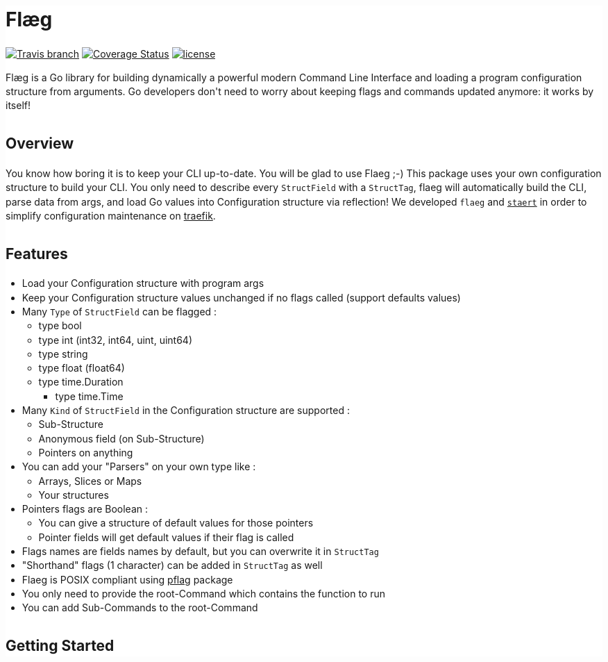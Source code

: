 # Flæg
[![Travis branch](https://img.shields.io/travis/containous/flaeg/master.svg)](https://travis-ci.org/containous/flaeg)
[![Coverage Status](https://coveralls.io/repos/github/containous/flaeg/badge.svg?branch=master)](https://coveralls.io/github/containous/flaeg?branch=master)
[![license](https://img.shields.io/github/license/containous/flaeg.svg)](https://github.com/containous/flaeg/blob/master/LICENSE.md)

Flæg is a Go library for building dynamically a powerful modern Command Line Interface and loading a program configuration structure from arguments.
Go developers don't need to worry about keeping flags and commands updated anymore: it works by itself!

## Overview
You know how boring it is to keep your CLI up-to-date. You will be glad to use Flaeg ;-)
This package uses your own configuration structure to build your CLI. 
You only need to describe every `StructField` with a `StructTag`,  flaeg will automatically build the CLI, parse data from args, and load Go values into Configuration structure via reflection!
We developed `flaeg` and [`staert`](https://github.com/containous/staert) in order to simplify configuration maintenance on [traefik](https://github.com/containous/traefik).

## Features
 - Load your Configuration structure with program args
 - Keep your Configuration structure values unchanged if no flags called (support defaults values)
 - Many `Type` of `StructField` can be flagged :
	- type bool
	- type int (int32, int64, uint, uint64)
	- type string
	- type float (float64)
	- type time.Duration
    	- type time.Time
 - Many `Kind` of `StructField` in the Configuration structure are supported :
	 - Sub-Structure
	 - Anonymous field (on Sub-Structure)
	 - Pointers on anything
 - You can add your "Parsers" on your own type like :
	 - Arrays, Slices or Maps 
	 - Your structures
 - Pointers flags are Boolean :
	 - You can give  a structure of default values for those pointers
	 - Pointer fields will get default values if their flag is called
 - Flags names are fields names by default, but you can overwrite it in `StructTag`
 - "Shorthand" flags (1 character) can be added in `StructTag` as well
 - Flaeg is POSIX compliant using [pflag](https://github.com/ogier/pflag) package
 - You only need to provide the root-Command which contains the function to run  
 - You can add Sub-Commands to the root-Command
 
## Getting Started
